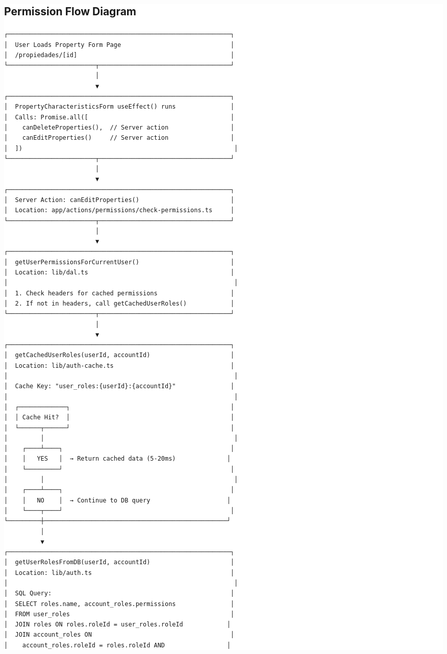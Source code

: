 
## Permission Flow Diagram

```
┌─────────────────────────────────────────────────────────────┐
│  User Loads Property Form Page                              │
│  /propiedades/[id]                                          │
└────────────────────────┬────────────────────────────────────┘
                         │
                         ▼
┌─────────────────────────────────────────────────────────────┐
│  PropertyCharacteristicsForm useEffect() runs               │
│  Calls: Promise.all([                                       │
│    canDeleteProperties(),  // Server action                 │
│    canEditProperties()     // Server action                 │
│  ])                                                          │
└────────────────────────┬────────────────────────────────────┘
                         │
                         ▼
┌─────────────────────────────────────────────────────────────┐
│  Server Action: canEditProperties()                         │
│  Location: app/actions/permissions/check-permissions.ts     │
└────────────────────────┬────────────────────────────────────┘
                         │
                         ▼
┌─────────────────────────────────────────────────────────────┐
│  getUserPermissionsForCurrentUser()                         │
│  Location: lib/dal.ts                                       │
│                                                              │
│  1. Check headers for cached permissions                    │
│  2. If not in headers, call getCachedUserRoles()            │
└────────────────────────┬────────────────────────────────────┘
                         │
                         ▼
┌─────────────────────────────────────────────────────────────┐
│  getCachedUserRoles(userId, accountId)                      │
│  Location: lib/auth-cache.ts                                │
│                                                              │
│  Cache Key: "user_roles:{userId}:{accountId}"               │
│                                                              │
│  ┌─────────────┐                                            │
│  │ Cache Hit?  │                                            │
│  └──────┬──────┘                                            │
│         │                                                    │
│    ┌────┴────┐                                              │
│    │   YES   │  → Return cached data (5-20ms)              │
│    └─────────┘                                              │
│         │                                                    │
│    ┌────┴────┐                                              │
│    │   NO    │  → Continue to DB query                     │
│    └────┬────┘                                              │
└─────────┼──────────────────────────────────────────────────┘
          │
          ▼
┌─────────────────────────────────────────────────────────────┐
│  getUserRolesFromDB(userId, accountId)                      │
│  Location: lib/auth.ts                                      │
│                                                              │
│  SQL Query:                                                 │
│  SELECT roles.name, account_roles.permissions               │
│  FROM user_roles                                            │
│  JOIN roles ON roles.roleId = user_roles.roleId            │
│  JOIN account_roles ON                                      │
│    account_roles.roleId = roles.roleId AND                 │
```